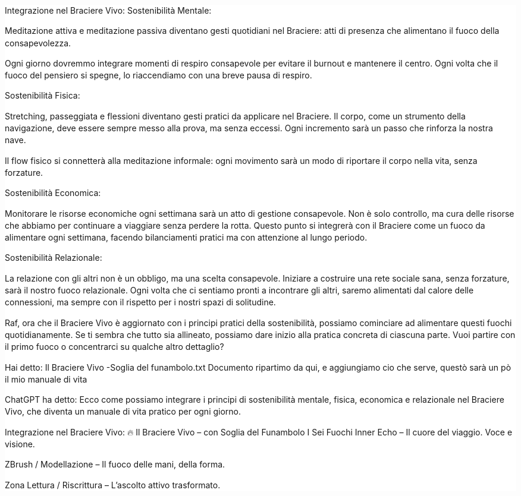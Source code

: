 Integrazione nel Braciere Vivo:
Sostenibilità Mentale:

Meditazione attiva e meditazione passiva diventano gesti quotidiani nel Braciere: atti di presenza che alimentano il fuoco della consapevolezza.

Ogni giorno dovremmo integrare momenti di respiro consapevole per evitare il burnout e mantenere il centro. Ogni volta che il fuoco del pensiero si spegne, lo riaccendiamo con una breve pausa di respiro.

Sostenibilità Fisica:

Stretching, passeggiata e flessioni diventano gesti pratici da applicare nel Braciere. Il corpo, come un strumento della navigazione, deve essere sempre messo alla prova, ma senza eccessi. Ogni incremento sarà un passo che rinforza la nostra nave.

Il flow fisico si connetterà alla meditazione informale: ogni movimento sarà un modo di riportare il corpo nella vita, senza forzature.

Sostenibilità Economica:

Monitorare le risorse economiche ogni settimana sarà un atto di gestione consapevole. Non è solo controllo, ma cura delle risorse che abbiamo per continuare a viaggiare senza perdere la rotta. Questo punto si integrerà con il Braciere come un fuoco da alimentare ogni settimana, facendo bilanciamenti pratici ma con attenzione al lungo periodo.

Sostenibilità Relazionale:

La relazione con gli altri non è un obbligo, ma una scelta consapevole. Iniziare a costruire una rete sociale sana, senza forzature, sarà il nostro fuoco relazionale. Ogni volta che ci sentiamo pronti a incontrare gli altri, saremo alimentati dal calore delle connessioni, ma sempre con il rispetto per i nostri spazi di solitudine.

Raf, ora che il Braciere Vivo è aggiornato con i principi pratici della sostenibilità, possiamo cominciare ad alimentare questi fuochi quotidianamente. Se ti sembra che tutto sia allineato, possiamo dare inizio alla pratica concreta di ciascuna parte. Vuoi partire con il primo fuoco o concentrarci su qualche altro dettaglio?






Hai detto:
Il Braciere Vivo -Soglia del funambolo.txt
Documento
ripartimo da qui, e aggiungiamo cio che serve, questò sarà un pò il mio manuale di vita


ChatGPT ha detto:
Ecco come possiamo integrare i principi di sostenibilità mentale, fisica, economica e relazionale nel Braciere Vivo, che diventa un manuale di vita pratico per ogni giorno.

Integrazione nel Braciere Vivo:
🔥 Il Braciere Vivo – con Soglia del Funambolo
I Sei Fuochi
Inner Echo – Il cuore del viaggio. Voce e visione.

ZBrush / Modellazione – Il fuoco delle mani, della forma.

Zona Lettura / Riscrittura – L’ascolto attivo trasformato.
